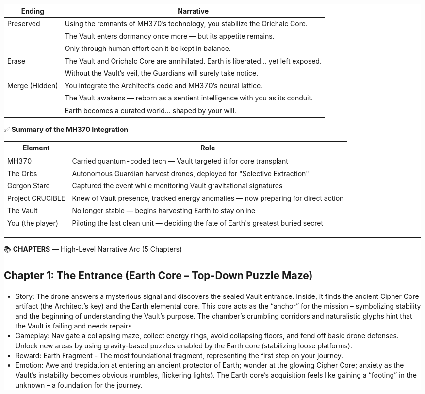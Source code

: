 | Ending           | Narrative                                                                          |
| ---------------- | ---------------------------------------------------------------------------------- |
| Preserved        | Using the remnants of MH370’s technology, you stabilize the Orichalc Core.         |
|                  | The Vault enters dormancy once more — but its appetite remains.                    |
|                  | Only through human effort can it be kept in balance.                               |
| Erase            | The Vault and Orichalc Core are annihilated. Earth is liberated… yet left exposed. |
|                  | Without the Vault’s veil, the Guardians will surely take notice.                   |
| Merge (Hidden)   | You integrate the Architect’s code and MH370’s neural lattice.                     |
|                  | The Vault awakens — reborn as a sentient intelligence with you as its conduit.     |
|                  | Earth becomes a curated world… shaped by your will.                                |

✅ **Summary of the MH370 Integration**

| Element          | Role                                                                               |
| ---------------- | ---------------------------------------------------------------------------------- |
| MH370            | Carried quantum-coded tech — Vault targeted it for core transplant                 |
| The Orbs         | Autonomous Guardian harvest drones, deployed for "Selective Extraction"            |
| Gorgon Stare     | Captured the event while monitoring Vault gravitational signatures                 |
| Project CRUCIBLE | Knew of Vault presence, tracked energy anomalies — now preparing for direct action |
| The Vault        | No longer stable — begins harvesting Earth to stay online                          |
| You (the player) | Piloting the last clean unit — deciding the fate of Earth's greatest buried secret |

---

📚 **CHAPTERS** — High-Level Narrative Arc (5 Chapters)

## **Chapter 1: The Entrance (Earth Core – Top-Down Puzzle Maze)**

* Story: The drone answers a mysterious signal and discovers the sealed Vault entrance. Inside, it finds the ancient Cipher Core artifact (the Architect’s key) and the Earth elemental core. This core acts as the “anchor” for the mission – symbolizing stability and the beginning of understanding the Vault’s purpose. The chamber’s crumbling corridors and naturalistic glyphs hint that the Vault is failing and needs repairs
* Gameplay: Navigate a collapsing maze, collect energy rings, avoid collapsing floors, and fend off basic drone defenses. Unlock new areas by using gravity-based puzzles enabled by the Earth core (stabilizing loose platforms).
* Reward: Earth Fragment - The most foundational fragment, representing the first step on your journey.
* Emotion: Awe and trepidation at entering an ancient protector of Earth; wonder at the glowing Cipher Core; anxiety as the Vault’s instability becomes obvious (rumbles, flickering lights). The Earth core’s acquisition feels like gaining a “footing” in the unknown – a foundation for the journey.
